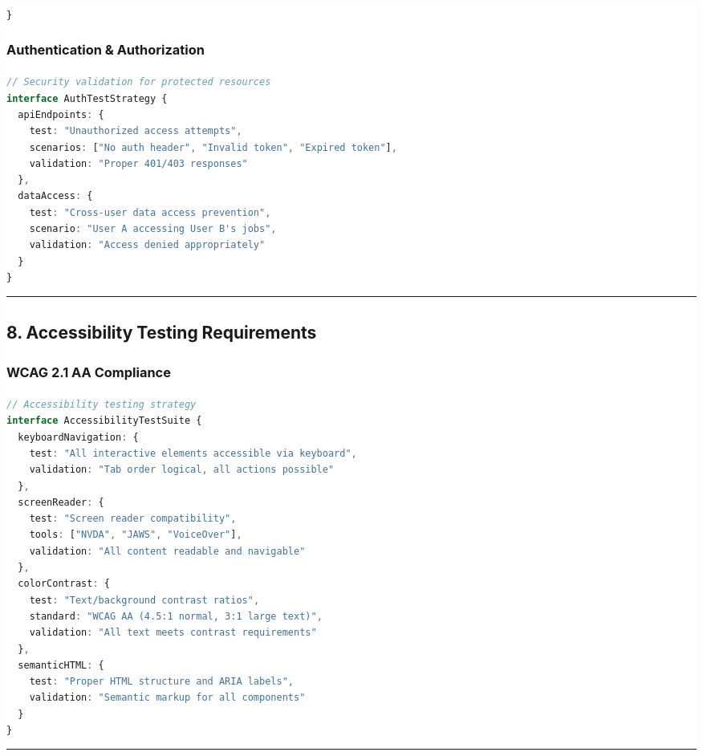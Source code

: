 ```typescript
}
```

### Authentication & Authorization
```typescript
// Security validation for protected resources
interface AuthTestStrategy {
  apiEndpoints: {
    test: "Unauthorized access attempts",
    scenarios: ["No auth header", "Invalid token", "Expired token"],
    validation: "Proper 401/403 responses"
  },
  dataAccess: {
    test: "Cross-user data access prevention",
    scenario: "User A accessing User B's jobs",
    validation: "Access denied appropriately"
  }
}
```

---

## 8. Accessibility Testing Requirements

### WCAG 2.1 AA Compliance
```typescript
// Accessibility testing strategy
interface AccessibilityTestSuite {
  keyboardNavigation: {
    test: "All interactive elements accessible via keyboard",
    validation: "Tab order logical, all actions possible"
  },
  screenReader: {
    test: "Screen reader compatibility",
    tools: ["NVDA", "JAWS", "VoiceOver"],
    validation: "All content readable and navigable"
  },
  colorContrast: {
    test: "Text/background contrast ratios",
    standard: "WCAG AA (4.5:1 normal, 3:1 large text)",
    validation: "All text meets contrast requirements"
  },
  semanticHTML: {
    test: "Proper HTML structure and ARIA labels",
    validation: "Semantic markup for all components"
  }
}
```

---
